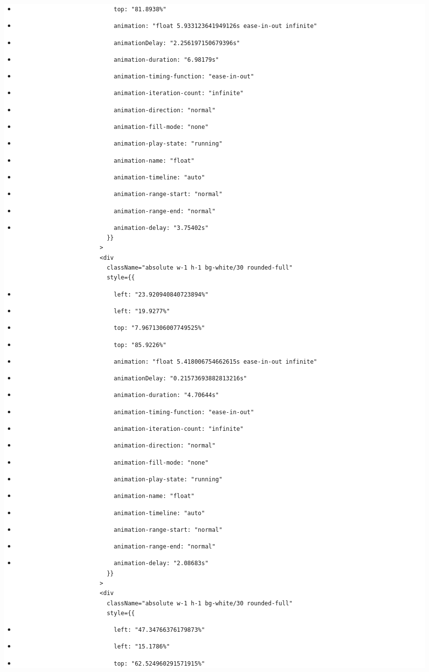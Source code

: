 *                                 top: "81.8938%"

-                                 animation: "float 5.933123641949126s ease-in-out infinite"
-                                 animationDelay: "2.256197150679396s"

*                                 animation-duration: "6.98179s"
*                                 animation-timing-function: "ease-in-out"
*                                 animation-iteration-count: "infinite"
*                                 animation-direction: "normal"
*                                 animation-fill-mode: "none"
*                                 animation-play-state: "running"
*                                 animation-name: "float"
*                                 animation-timeline: "auto"
*                                 animation-range-start: "normal"
*                                 animation-range-end: "normal"
*                                 animation-delay: "3.75402s"
                                }}
                              >
                              <div
                                className="absolute w-1 h-1 bg-white/30 rounded-full"
                                style={{

-                                 left: "23.920940840723894%"

*                                 left: "19.9277%"

-                                 top: "7.9671306007749525%"

*                                 top: "85.9226%"

-                                 animation: "float 5.418006754662615s ease-in-out infinite"
-                                 animationDelay: "0.21573693882813216s"

*                                 animation-duration: "4.70644s"
*                                 animation-timing-function: "ease-in-out"
*                                 animation-iteration-count: "infinite"
*                                 animation-direction: "normal"
*                                 animation-fill-mode: "none"
*                                 animation-play-state: "running"
*                                 animation-name: "float"
*                                 animation-timeline: "auto"
*                                 animation-range-start: "normal"
*                                 animation-range-end: "normal"
*                                 animation-delay: "2.08683s"
                                }}
                              >
                              <div
                                className="absolute w-1 h-1 bg-white/30 rounded-full"
                                style={{

-                                 left: "47.34766376179873%"

*                                 left: "15.1786%"

-                                 top: "62.524960291571915%"
